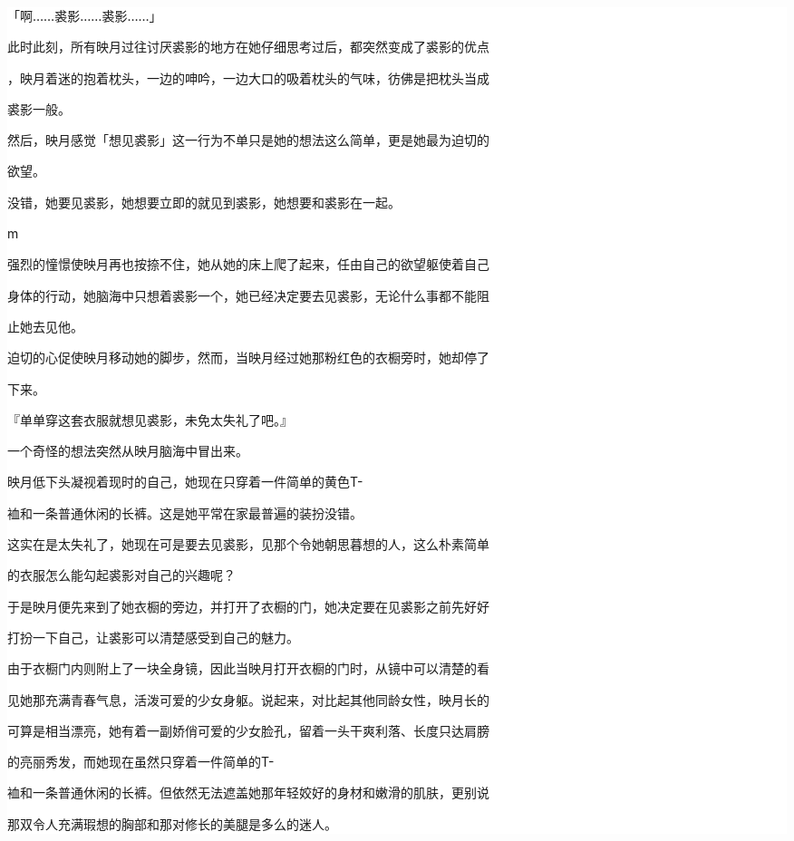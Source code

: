 「啊……裘影……裘影……」



此时此刻，所有映月过往讨厌裘影的地方在她仔细思考过后，都突然变成了裘影的优点

，映月着迷的抱着枕头，一边的呻吟，一边大口的吸着枕头的气味，彷佛是把枕头当成

裘影一般。

然后，映月感觉「想见裘影」这一行为不单只是她的想法这么简单，更是她最为迫切的

欲望。



没错，她要见裘影，她想要立即的就见到裘影，她想要和裘影在一起。

m

强烈的憧憬使映月再也按捺不住，她从她的床上爬了起来，任由自己的欲望躯使着自己

身体的行动，她脑海中只想着裘影一个，她已经决定要去见裘影，无论什么事都不能阻

止她去见他。



迫切的心促使映月移动她的脚步，然而，当映月经过她那粉红色的衣橱旁时，她却停了

下来。



『单单穿这套衣服就想见裘影，未免太失礼了吧。』

一个奇怪的想法突然从映月脑海中冒出来。



映月低下头凝视着现时的自己，她现在只穿着一件简单的黄色T-

裇和一条普通休闲的长裤。这是她平常在家最普遍的装扮没错。



这实在是太失礼了，她现在可是要去见裘影，见那个令她朝思暮想的人，这么朴素简单

的衣服怎么能勾起裘影对自己的兴趣呢？



于是映月便先来到了她衣橱的旁边，并打开了衣橱的门，她决定要在见裘影之前先好好

打扮一下自己，让裘影可以清楚感受到自己的魅力。



由于衣橱门内则附上了一块全身镜，因此当映月打开衣橱的门时，从镜中可以清楚的看

见她那充满青春气息，活泼可爱的少女身躯。说起来，对比起其他同龄女性，映月长的

可算是相当漂亮，她有着一副娇俏可爱的少女脸孔，留着一头干爽利落、长度只达肩膀

的亮丽秀发，而她现在虽然只穿着一件简单的T-

裇和一条普通休闲的长裤。但依然无法遮盖她那年轻姣好的身材和嫩滑的肌肤，更别说

那双令人充满瑕想的胸部和那对修长的美腿是多么的迷人。
